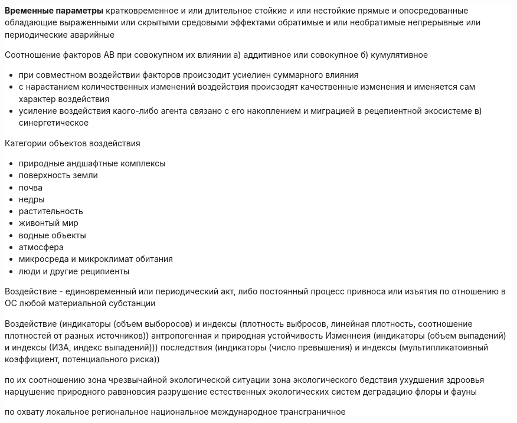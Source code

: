**Временные параметры**
кратковременное и или длительное
стойкие и или нестойкие
прямые и опосредованные
обладающие выраженными или скрытыми средовыми эффектами
обратимые и или необратимые
непрерывные или периодические
аварийные

Соотношение факторов AB при совокупном их влиянии
а) аддитивное или совокупное
б) кумулятивное
- при совместном воздействии факторов происзодит усиелиен суммарного влияния
- с нарастанием количественных изменений воздействия происзодят качественные изменения и именяется сам характер воздействия
- усиление воздействия каого-либо агента связано с его накоплением и миграцией в рецепиентной экосистеме
в) синергетическое

Категории объектов воздействия
- природные андшафтные комплексы
- поверхность земли
- почва
- недры
- растительность
- живонтый мир
- водные объекты
- атмосфера
- микросреда и микроклимат обитания
- люди и другие реципиенты

Воздействие - единовременный или периодический акт, либо постоянный процесс привноса или изъятия по отношению в ОС любой материальной субстанции

Воздействие (индикаторы (объем выборосов) и индексы (плотность выбросов, линейная плотность, соотношение плотностей от разных источников))
антропогенная и природная устойчивость
Изменнеия (индикаторы (объем выпадений) и индексы (ИЗА, индекс выпадений)))
последствия (индикаторы (число превышения) и индексы (мультипликатоивный коэффициент, потенциального риска))

по их соотношению
зона чрезвычайной экологической ситуации
зона экологического бедствия
ухудшения здроовья
нарцушение природного раввновсия
разрушение естественных экологических систем
деградацию флоры и фауны

по охвату
локальное
региональное
национальное
международное
трансграничное
